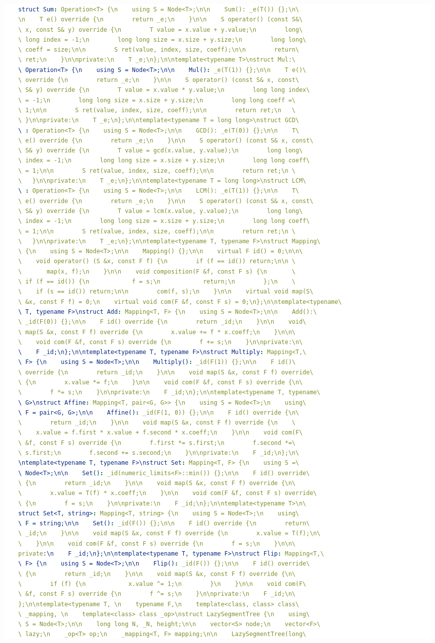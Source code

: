 ```yaml
    struct Sum: Operation<T> {\n    using S = Node<T>;\n\n    Sum(): _e(T()) {};\n\
    \n    T e() override {\n        return _e;\n    }\n\n    S operator() (const S&\
    \ x, const S& y) override {\n        T value = x.value + y.value;\n        long\
    \ long index = -1;\n        long long size = x.size + y.size;\n        long long\
    \ coeff = size;\n\n        S ret(value, index, size, coeff);\n\n        return\
    \ ret;\n    }\n\nprivate:\n    T _e;\n};\n\ntemplate<typename T>\nstruct Mul:\
    \ Operation<T> {\n    using S = Node<T>;\n\n    Mul(): _e(T(1)) {};\n\n    T e()\
    \ override {\n        return _e;\n    }\n\n    S operator() (const S& x, const\
    \ S& y) override {\n        T value = x.value * y.value;\n        long long index\
    \ = -1;\n        long long size = x.size + y.size;\n        long long coeff =\
    \ 1;\n\n        S ret(value, index, size, coeff);\n\n        return ret;\n   \
    \ }\n\nprivate:\n    T _e;\n};\n\ntemplate<typename T = long long>\nstruct GCD\
    \ : Operation<T> {\n    using S = Node<T>;\n\n    GCD(): _e(T(0)) {};\n\n    T\
    \ e() override {\n        return _e;\n    }\n\n    S operator() (const S& x, const\
    \ S& y) override {\n        T value = gcd(x.value, y.value);\n        long long\
    \ index = -1;\n        long long size = x.size + y.size;\n        long long coeff\
    \ = 1;\n\n        S ret(value, index, size, coeff);\n\n        return ret;\n \
    \   }\n\nprivate:\n    T _e;\n};\n\ntemplate<typename T = long long>\nstruct LCM\
    \ : Operation<T> {\n    using S = Node<T>;\n\n    LCM(): _e(T(1)) {};\n\n    T\
    \ e() override {\n        return _e;\n    }\n\n    S operator() (const S& x, const\
    \ S& y) override {\n        T value = lcm(x.value, y.value);\n        long long\
    \ index = -1;\n        long long size = x.size + y.size;\n        long long coeff\
    \ = 1;\n\n        S ret(value, index, size, coeff);\n\n        return ret;\n \
    \   }\n\nprivate:\n    T _e;\n};\n\ntemplate<typename T, typename F>\nstruct Mapping\
    \ {\n    using S = Node<T>;\n\n    Mapping() {};\n\n    virtual F id() = 0;\n\n\
    \    void operator() (S &x, const F f) {\n        if (f == id()) return;\n\n \
    \       map(x, f);\n    }\n\n    void composition(F &f, const F s) {\n       \
    \ if (f == id()) {\n            f = s;\n            return;\n        };\n    \
    \    if (s == id()) return;\n\n        com(f, s);\n    }\n\n    virtual void map(S\
    \ &x, const F f) = 0;\n    virtual void com(F &f, const F s) = 0;\n};\n\ntemplate<typename\
    \ T, typename F>\nstruct Add: Mapping<T, F> {\n    using S = Node<T>;\n\n    Add():\
    \ _id(F(0)) {};\n\n    F id() override {\n        return _id;\n    }\n\n    void\
    \ map(S &x, const F f) override {\n        x.value += f * x.coeff;\n    }\n\n\
    \    void com(F &f, const F s) override {\n        f += s;\n    }\n\nprivate:\n\
    \    F _id;\n};\n\ntemplate<typename T, typename F>\nstruct Multiply: Mapping<T,\
    \ F> {\n    using S = Node<T>;\n\n    Multiply(): _id(F(1)) {};\n\n    F id()\
    \ override {\n        return _id;\n    }\n\n    void map(S &x, const F f) override\
    \ {\n        x.value *= f;\n    }\n\n    void com(F &f, const F s) override {\n\
    \        f *= s;\n    }\n\nprivate:\n    F _id;\n};\n\ntemplate<typename T, typename\
    \ G>\nstruct Affine: Mapping<T, pair<G, G>> {\n    using S = Node<T>;\n    using\
    \ F = pair<G, G>;\n\n    Affine(): _id(F(1, 0)) {};\n\n    F id() override {\n\
    \        return _id;\n    }\n\n    void map(S &x, const F f) override {\n    \
    \    x.value = f.first * x.value + f.second * x.coeff;\n    }\n\n    void com(F\
    \ &f, const F s) override {\n        f.first *= s.first;\n        f.second *=\
    \ s.first;\n        f.second += s.second;\n    }\n\nprivate:\n    F _id;\n};\n\
    \ntemplate<typename T, typename F>\nstruct Set: Mapping<T, F> {\n    using S =\
    \ Node<T>;\n\n    Set(): _id(numeric_limits<F>::min()) {};\n\n    F id() override\
    \ {\n        return _id;\n    }\n\n    void map(S &x, const F f) override {\n\
    \        x.value = T(f) * x.coeff;\n    }\n\n    void com(F &f, const F s) override\
    \ {\n        f = s;\n    }\n\nprivate:\n    F _id;\n};\n\ntemplate<typename T>\n\
    struct Set<T, string>: Mapping<T, string> {\n    using S = Node<T>;\n    using\
    \ F = string;\n\n    Set(): _id(F()) {};\n\n    F id() override {\n        return\
    \ _id;\n    }\n\n    void map(S &x, const F f) override {\n        x.value = T(f);\n\
    \    }\n\n    void com(F &f, const F s) override {\n        f = s;\n    }\n\n\
    private:\n    F _id;\n};\n\ntemplate<typename T, typename F>\nstruct Flip: Mapping<T,\
    \ F> {\n    using S = Node<T>;\n\n    Flip(): _id(F()) {};\n\n    F id() override\
    \ {\n        return _id;\n    }\n\n    void map(S &x, const F f) override {\n\
    \        if (f) {\n            x.value ^= 1;\n        }\n    }\n\n    void com(F\
    \ &f, const F s) override {\n        f ^= s;\n    }\n\nprivate:\n    F _id;\n\
    };\n\ntemplate<typename T, \n    typename F,\n    template<class, class> class\
    \ _mapping, \n    template<class> class _op>\nstruct LazySegmentTree {\n    using\
    \ S = Node<T>;\n\n    long long N, _N, height;\n\n    vector<S> node;\n    vector<F>\
    \ lazy;\n    _op<T> op;\n    _mapping<T, F> mapping;\n\n    LazySegmentTree(long\
```